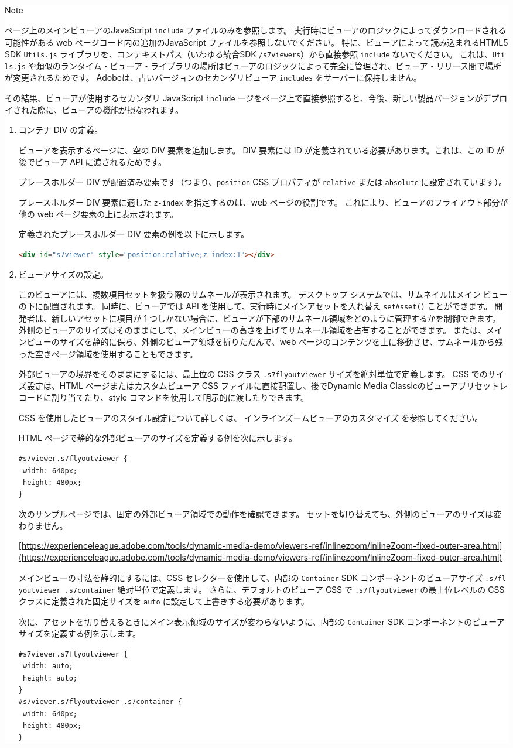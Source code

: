 >[!NOTE]
>
>ページ上のメインビューアのJavaScript `include` ファイルのみを参照します。 実行時にビューアのロジックによってダウンロードされる可能性がある web ページコード内の追加のJavaScript ファイルを参照しないでください。 特に、ビューアによって読み込まれるHTML5 SDK `Utils.js` ライブラリを、コンテキストパス（いわゆる統合SDK `/s7viewers`）から直接参照 `include` ないでください。 これは、`Utils.js` や類似のランタイム・ビューア・ライブラリの場所はビューアのロジックによって完全に管理され、ビューア・リリース間で場所が変更されるためです。 Adobeは、古いバージョンのセカンダリビューア `includes` をサーバーに保持しません。
>
>
>その結果、ビューアが使用するセカンダリ JavaScript `include` ージをページ上で直接参照すると、今後、新しい製品バージョンがデプロイされた際に、ビューアの機能が損なわれます。

1. コンテナ DIV の定義。

   ビューアを表示するページに、空の DIV 要素を追加します。 DIV 要素には ID が定義されている必要があります。これは、この ID が後でビューア API に渡されるためです。

   プレースホルダー DIV が配置済み要素です（つまり、`position` CSS プロパティが `relative` または `absolute` に設定されています）。

   プレースホルダー DIV 要素に適した `z-index` を指定するのは、web ページの役割です。 これにより、ビューアのフライアウト部分が他の web ページ要素の上に表示されます。

   定義されたプレースホルダー DIV 要素の例を以下に示します。

   ```html {.line-numbers}
   <div id="s7viewer" style="position:relative;z-index:1"></div> 
   ```

1. ビューアサイズの設定。

   このビューアには、複数項目セットを扱う際のサムネールが表示されます。 デスクトップ システムでは、サムネイルはメイン ビューの下に配置されます。 同時に、ビューアでは API を使用して、実行時にメインアセットを入れ替え `setAsset()` ことができます。 開発者は、新しいアセットに項目が 1 つしかない場合に、ビューアが下部のサムネール領域をどのように管理するかを制御できます。 外側のビューアのサイズはそのままにして、メインビューの高さを上げてサムネール領域を占有することができます。 または、メインビューのサイズを静的に保ち、外側のビューア領域を折りたたんで、web ページのコンテンツを上に移動させ、サムネールから残った空きページ領域を使用することもできます。

   外部ビューアの境界をそのままにするには、最上位の CSS クラス `.s7flyoutviewer` サイズを絶対単位で定義します。 CSS でのサイズ設定は、HTML ページまたはカスタムビューア CSS ファイルに直接配置し、後でDynamic Media Classicのビューアプリセットレコードに割り当てたり、style コマンドを使用して明示的に渡したりできます。

   CSS を使用したビューアのスタイル設定について詳しくは、[ インラインズームビューアのカスタマイズ ](../../c-html5-s7-aem-asset-viewers/c-html5-inlinezoom-viewer-about/c-html5-inlinezoom-viewer-customizingviewer/c-html5-inlinezoom-viewer-customizingviewer.md#concept-82f8c71adbe54680a0c2f83f81e5f451) を参照してください。

   HTML ページで静的な外部ビューアのサイズを定義する例を次に示します。

   ```html {.line-numbers}
   #s7viewer.s7flyoutviewer { 
    width: 640px; 
    height: 480px; 
   }
   ```

   次のサンプルページでは、固定の外部ビューア領域での動作を確認できます。 セットを切り替えても、外側のビューアのサイズは変わりません。

   [https://experienceleague.adobe.com/tools/dynamic-media-demo/viewers-ref/inlinezoom/InlineZoom-fixed-outer-area.html](https://experienceleague.adobe.com/tools/dynamic-media-demo/viewers-ref/inlinezoom/InlineZoom-fixed-outer-area.html)

   メインビューの寸法を静的にするには、CSS セレクターを使用して、内部の `Container` SDK コンポーネントのビューアサイズ `.s7flyoutviewer .s7container` 絶対単位で定義します。 さらに、デフォルトのビューア CSS で `.s7flyoutviewer` の最上位レベルの CSS クラスに定義された固定サイズを `auto` に設定して上書きする必要があります。

   次に、アセットを切り替えるときにメイン表示領域のサイズが変わらないように、内部の `Container` SDK コンポーネントのビューアサイズを定義する例を示します。

   ```html {.line-numbers}
   #s7viewer.s7flyoutviewer { 
    width: auto; 
    height: auto; 
   }  
   #s7viewer.s7flyoutviewer .s7container { 
    width: 640px; 
    height: 480px; 
   }
   ```
